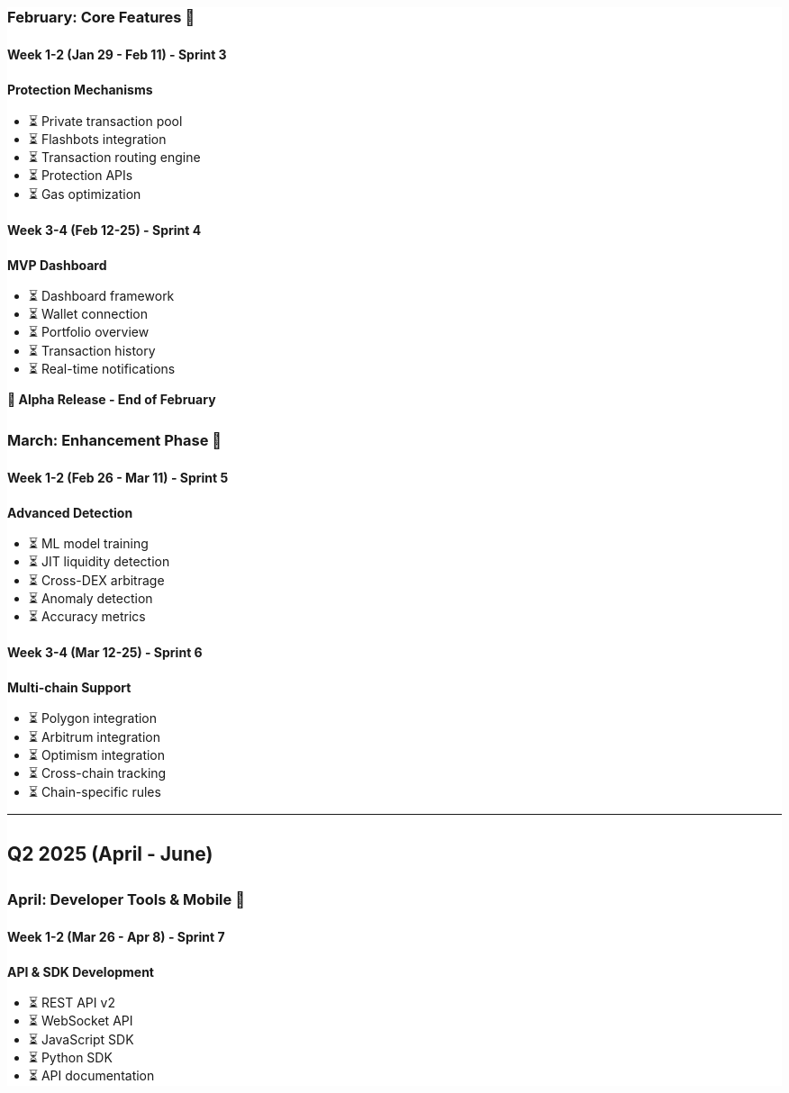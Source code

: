### February: Core Features 🎯

#### Week 1-2 (Jan 29 - Feb 11) - Sprint 3
**Protection Mechanisms**
- ⏳ Private transaction pool
- ⏳ Flashbots integration
- ⏳ Transaction routing engine
- ⏳ Protection APIs
- ⏳ Gas optimization

#### Week 3-4 (Feb 12-25) - Sprint 4
**MVP Dashboard**
- ⏳ Dashboard framework
- ⏳ Wallet connection
- ⏳ Portfolio overview
- ⏳ Transaction history
- ⏳ Real-time notifications

**🎉 Alpha Release - End of February**

### March: Enhancement Phase 🚀

#### Week 1-2 (Feb 26 - Mar 11) - Sprint 5
**Advanced Detection**
- ⏳ ML model training
- ⏳ JIT liquidity detection
- ⏳ Cross-DEX arbitrage
- ⏳ Anomaly detection
- ⏳ Accuracy metrics

#### Week 3-4 (Mar 12-25) - Sprint 6
**Multi-chain Support**
- ⏳ Polygon integration
- ⏳ Arbitrum integration
- ⏳ Optimism integration
- ⏳ Cross-chain tracking
- ⏳ Chain-specific rules

---

## Q2 2025 (April - June)

### April: Developer Tools & Mobile 📱

#### Week 1-2 (Mar 26 - Apr 8) - Sprint 7
**API & SDK Development**
- ⏳ REST API v2
- ⏳ WebSocket API
- ⏳ JavaScript SDK
- ⏳ Python SDK
- ⏳ API documentation
